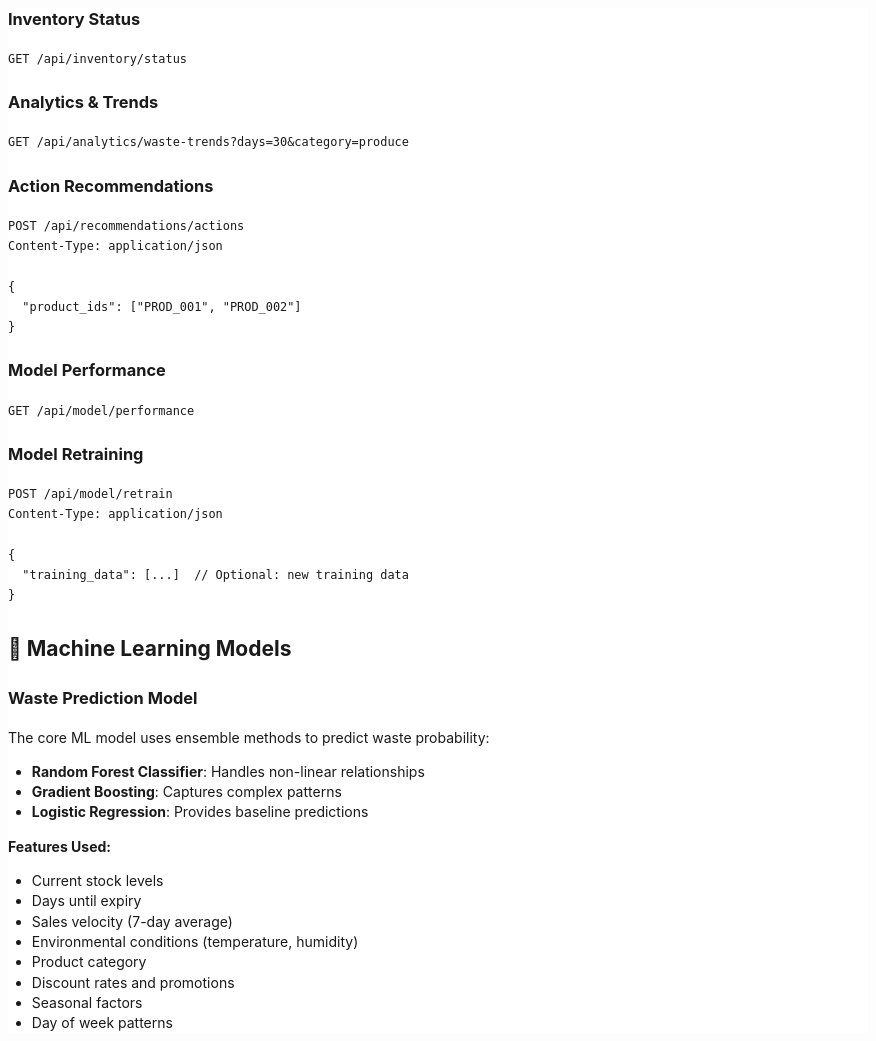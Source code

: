 ```json
```

### Inventory Status
```http
GET /api/inventory/status
```

### Analytics & Trends
```http
GET /api/analytics/waste-trends?days=30&category=produce
```

### Action Recommendations
```http
POST /api/recommendations/actions
Content-Type: application/json

{
  "product_ids": ["PROD_001", "PROD_002"]
}
```

### Model Performance
```http
GET /api/model/performance
```

### Model Retraining
```http
POST /api/model/retrain
Content-Type: application/json

{
  "training_data": [...]  // Optional: new training data
}
```

## 🧮 Machine Learning Models

### Waste Prediction Model

The core ML model uses ensemble methods to predict waste probability:

- **Random Forest Classifier**: Handles non-linear relationships
- **Gradient Boosting**: Captures complex patterns
- **Logistic Regression**: Provides baseline predictions

**Features Used:**
- Current stock levels
- Days until expiry
- Sales velocity (7-day average)
- Environmental conditions (temperature, humidity)
- Product category
- Discount rates and promotions
- Seasonal factors
- Day of week patterns
